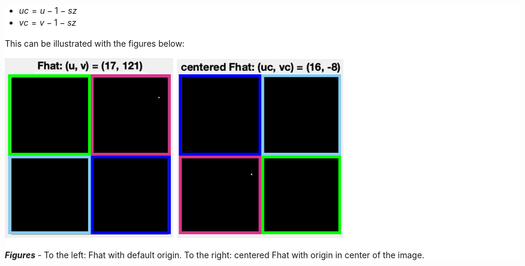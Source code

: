 - $uc = u-1-sz$
- $vc = v -1 - sz$

This can be illustrated with the figures below:

<div>
    <img src="img/q5_original.png" height="300px" />
	<img src="img/q5_centered.png" height="300px" />
</div>

***Figures*** - To the left: Fhat with default origin. To the right: centered Fhat with origin in center of the image.
